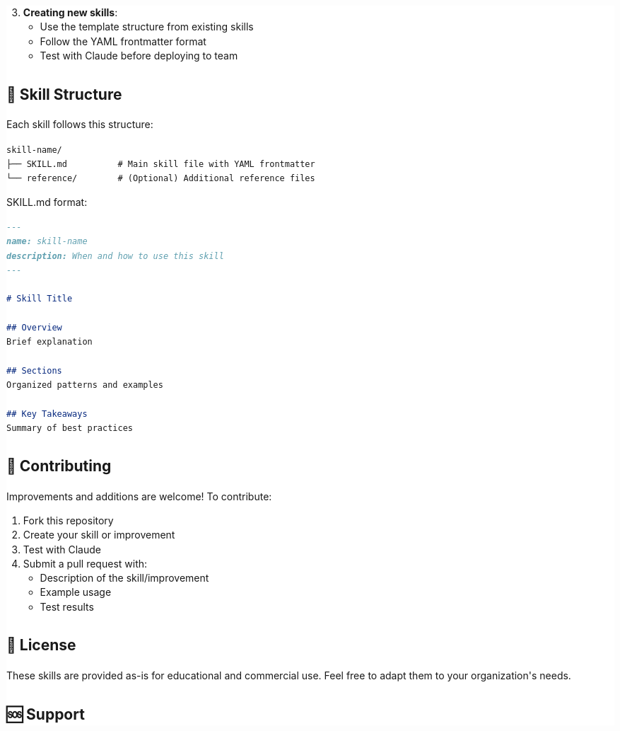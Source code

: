 3. **Creating new skills**:
   - Use the template structure from existing skills
   - Follow the YAML frontmatter format
   - Test with Claude before deploying to team

## 📖 Skill Structure

Each skill follows this structure:

```
skill-name/
├── SKILL.md          # Main skill file with YAML frontmatter
└── reference/        # (Optional) Additional reference files
```

SKILL.md format:
```markdown
---
name: skill-name
description: When and how to use this skill
---

# Skill Title

## Overview
Brief explanation

## Sections
Organized patterns and examples

## Key Takeaways
Summary of best practices
```

## 🤝 Contributing

Improvements and additions are welcome! To contribute:

1. Fork this repository
2. Create your skill or improvement
3. Test with Claude
4. Submit a pull request with:
   - Description of the skill/improvement
   - Example usage
   - Test results

## 📝 License

These skills are provided as-is for educational and commercial use. Feel free to adapt them to your organization's needs.

## 🆘 Support
